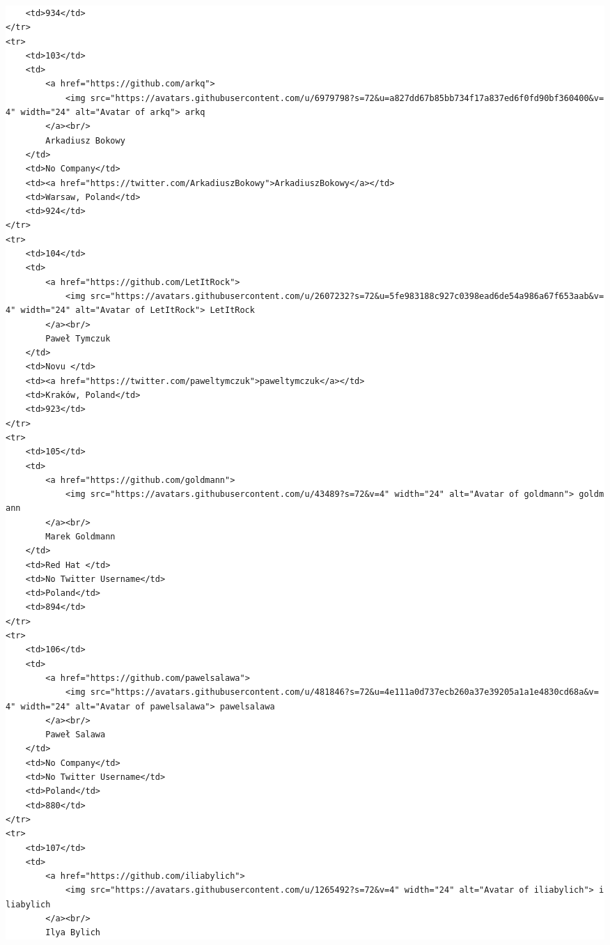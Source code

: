 		<td>934</td>
	</tr>
	<tr>
		<td>103</td>
		<td>
			<a href="https://github.com/arkq">
				<img src="https://avatars.githubusercontent.com/u/6979798?s=72&u=a827dd67b85bb734f17a837ed6f0fd90bf360400&v=4" width="24" alt="Avatar of arkq"> arkq
			</a><br/>
			Arkadiusz Bokowy
		</td>
		<td>No Company</td>
		<td><a href="https://twitter.com/ArkadiuszBokowy">ArkadiuszBokowy</a></td>
		<td>Warsaw, Poland</td>
		<td>924</td>
	</tr>
	<tr>
		<td>104</td>
		<td>
			<a href="https://github.com/LetItRock">
				<img src="https://avatars.githubusercontent.com/u/2607232?s=72&u=5fe983188c927c0398ead6de54a986a67f653aab&v=4" width="24" alt="Avatar of LetItRock"> LetItRock
			</a><br/>
			Paweł Tymczuk
		</td>
		<td>Novu </td>
		<td><a href="https://twitter.com/paweltymczuk">paweltymczuk</a></td>
		<td>Kraków, Poland</td>
		<td>923</td>
	</tr>
	<tr>
		<td>105</td>
		<td>
			<a href="https://github.com/goldmann">
				<img src="https://avatars.githubusercontent.com/u/43489?s=72&v=4" width="24" alt="Avatar of goldmann"> goldmann
			</a><br/>
			Marek Goldmann
		</td>
		<td>Red Hat </td>
		<td>No Twitter Username</td>
		<td>Poland</td>
		<td>894</td>
	</tr>
	<tr>
		<td>106</td>
		<td>
			<a href="https://github.com/pawelsalawa">
				<img src="https://avatars.githubusercontent.com/u/481846?s=72&u=4e111a0d737ecb260a37e39205a1a1e4830cd68a&v=4" width="24" alt="Avatar of pawelsalawa"> pawelsalawa
			</a><br/>
			Paweł Salawa
		</td>
		<td>No Company</td>
		<td>No Twitter Username</td>
		<td>Poland</td>
		<td>880</td>
	</tr>
	<tr>
		<td>107</td>
		<td>
			<a href="https://github.com/iliabylich">
				<img src="https://avatars.githubusercontent.com/u/1265492?s=72&v=4" width="24" alt="Avatar of iliabylich"> iliabylich
			</a><br/>
			Ilya Bylich